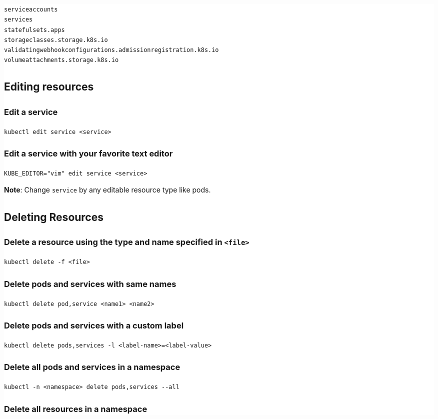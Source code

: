 ```
serviceaccounts
services
statefulsets.apps
storageclasses.storage.k8s.io
validatingwebhookconfigurations.admissionregistration.k8s.io
volumeattachments.storage.k8s.io
```

## Editing resources

### Edit a service

```
kubectl edit service <service>                    
```

### Edit a service with your favorite text editor

```
KUBE_EDITOR="vim" edit service <service>  
```

**Note**: Change `service` by any editable resource type like pods.

## Deleting Resources

### Delete a resource using the type and name specified in `<file>`

```
kubectl delete -f <file>      
```

### Delete pods and services with same names 

```
kubectl delete pod,service <name1> <name2>
```

### Delete pods and services with a custom label

```
kubectl delete pods,services -l <label-name>=<label-value>
```

### Delete all pods and services in a namespace

```  
kubectl -n <namespace> delete pods,services --all              
```

### Delete all resources in a namespace
